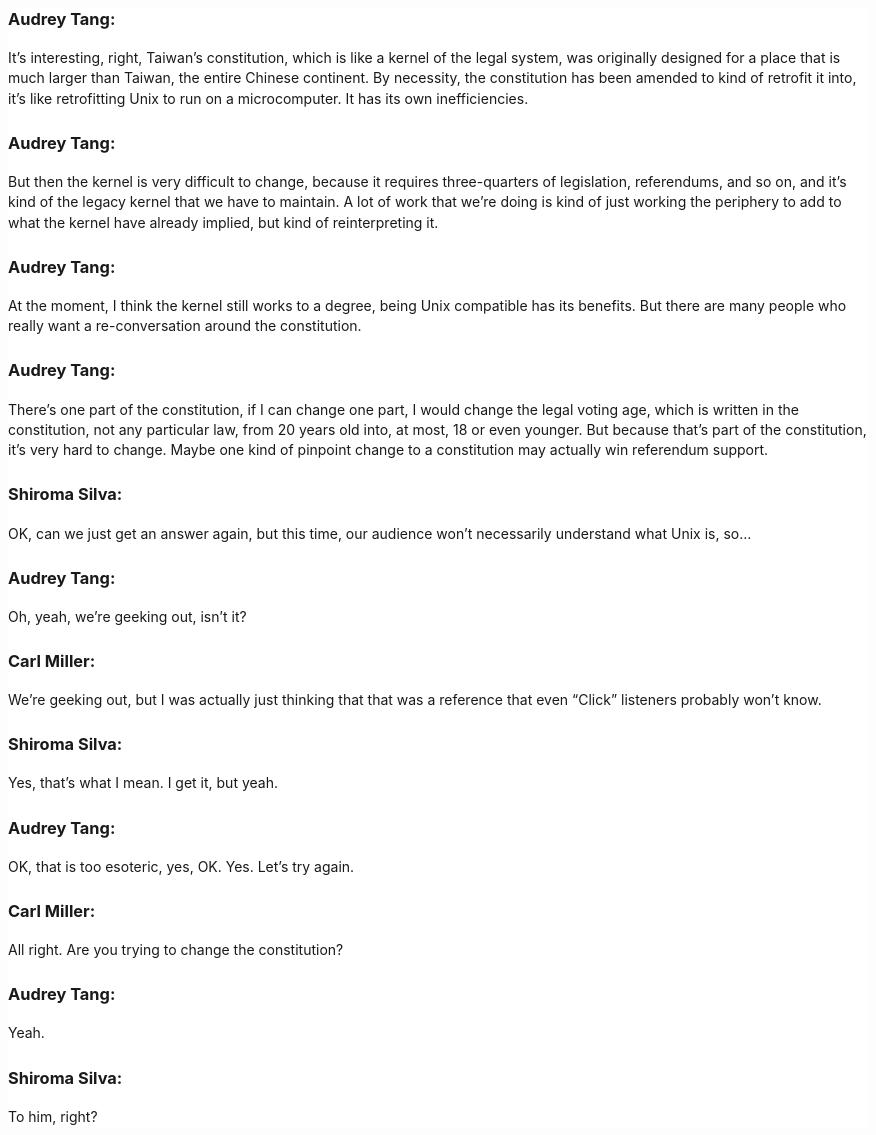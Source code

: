 ### Audrey Tang:
It’s interesting, right, Taiwan’s constitution, which is like a kernel of the legal system, was originally designed for a place that is much larger than Taiwan, the entire Chinese continent. By necessity, the constitution has been amended to kind of retrofit it into, it’s like retrofitting Unix to run on a microcomputer. It has its own inefficiencies.

### Audrey Tang:
But then the kernel is very difficult to change, because it requires three-quarters of legislation, referendums, and so on, and it’s kind of the legacy kernel that we have to maintain. A lot of work that we’re doing is kind of just working the periphery to add to what the kernel have already implied, but kind of reinterpreting it.

### Audrey Tang:
At the moment, I think the kernel still works to a degree, being Unix compatible has its benefits. But there are many people who really want a re-conversation around the constitution.

### Audrey Tang:
There’s one part of the constitution, if I can change one part, I would change the legal voting age, which is written in the constitution, not any particular law, from 20 years old into, at most, 18 or even younger. But because that’s part of the constitution, it’s very hard to change. Maybe one kind of pinpoint change to a constitution may actually win referendum support.

### Shiroma Silva:
OK, can we just get an answer again, but this time, our audience won’t necessarily understand what Unix is, so…

### Audrey Tang:
Oh, yeah, we’re geeking out, isn’t it?

### Carl Miller:
We’re geeking out, but I was actually just thinking that that was a reference that even “Click” listeners probably won’t know.

### Shiroma Silva:
Yes, that’s what I mean. I get it, but yeah.

### Audrey Tang:
OK, that is too esoteric, yes, OK. Yes. Let’s try again.

### Carl Miller:
All right. Are you trying to change the constitution?

### Audrey Tang:
Yeah.

### Shiroma Silva:
To him, right?
